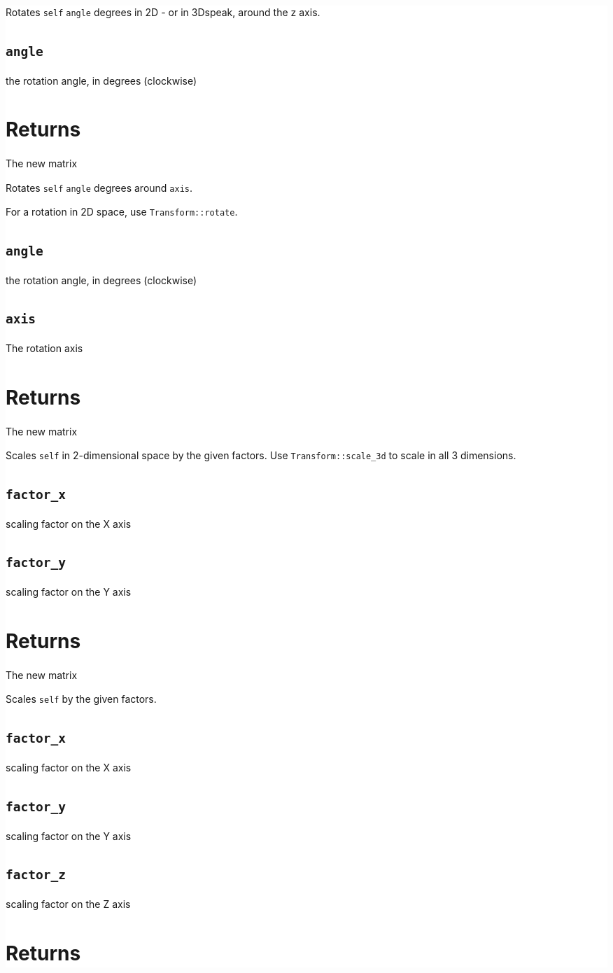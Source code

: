 Rotates `self` `angle` degrees in 2D - or in 3Dspeak, around the z axis.
## `angle`
the rotation angle, in degrees (clockwise)

# Returns

The new matrix

Rotates `self` `angle` degrees around `axis`.

For a rotation in 2D space, use `Transform::rotate`.
## `angle`
the rotation angle, in degrees (clockwise)
## `axis`
The rotation axis

# Returns

The new matrix

Scales `self` in 2-dimensional space by the given factors.
Use `Transform::scale_3d` to scale in all 3 dimensions.
## `factor_x`
scaling factor on the X axis
## `factor_y`
scaling factor on the Y axis

# Returns

The new matrix

Scales `self` by the given factors.
## `factor_x`
scaling factor on the X axis
## `factor_y`
scaling factor on the Y axis
## `factor_z`
scaling factor on the Z axis

# Returns
